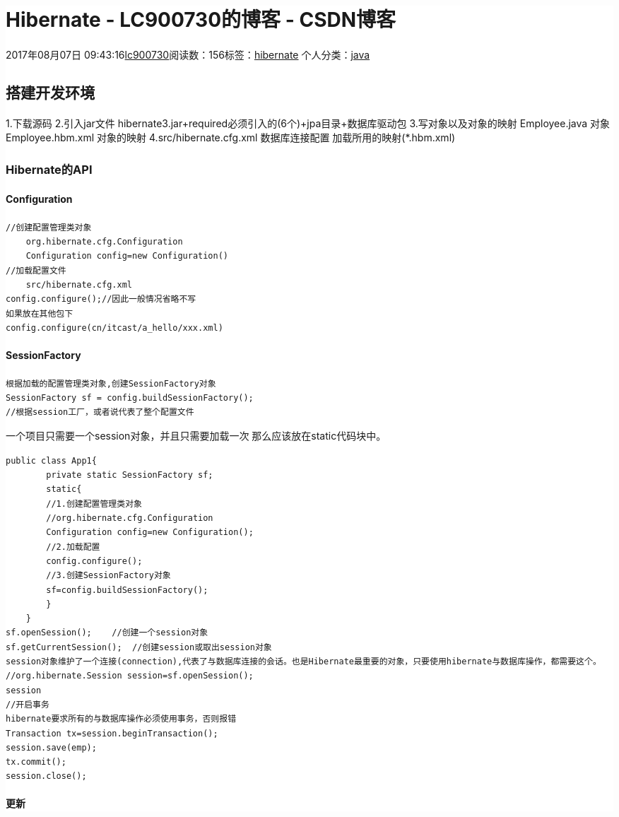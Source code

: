 # Hibernate - LC900730的博客 - CSDN博客
2017年08月07日 09:43:16[lc900730](https://me.csdn.net/LC900730)阅读数：156标签：[hibernate](https://so.csdn.net/so/search/s.do?q=hibernate&t=blog)
个人分类：[java](https://blog.csdn.net/LC900730/article/category/7027036)
## 搭建开发环境
1.下载源码 
2.引入jar文件 
    hibernate3.jar+required必须引入的(6个)+jpa目录+数据库驱动包 
3.写对象以及对象的映射 
Employee.java       对象 
Employee.hbm.xml    对象的映射 
4.src/hibernate.cfg.xml 
    数据库连接配置 
    加载所用的映射(*.hbm.xml)
### Hibernate的API
#### Configuration
```
//创建配置管理类对象
    org.hibernate.cfg.Configuration
    Configuration config=new Configuration()
//加载配置文件
    src/hibernate.cfg.xml
config.configure();//因此一般情况省略不写
如果放在其他包下
config.configure(cn/itcast/a_hello/xxx.xml)
```
#### SessionFactory
```
根据加载的配置管理类对象,创建SessionFactory对象
SessionFactory sf = config.buildSessionFactory();
//根据session工厂，或者说代表了整个配置文件
```
一个项目只需要一个session对象，并且只需要加载一次 
那么应该放在static代码块中。
```
public class App1{
        private static SessionFactory sf;
        static{
        //1.创建配置管理类对象
        //org.hibernate.cfg.Configuration
        Configuration config=new Configuration();
        //2.加载配置
        config.configure();
        //3.创建SessionFactory对象
        sf=config.buildSessionFactory();
        }
    }
sf.openSession();    //创建一个session对象
sf.getCurrentSession();  //创建session或取出session对象
session对象维护了一个连接(connection),代表了与数据库连接的会话。也是Hibernate最重要的对象，只要使用hibernate与数据库操作，都需要这个。
//org.hibernate.Session session=sf.openSession();
session
//开启事务
hibernate要求所有的与数据库操作必须使用事务，否则报错
Transaction tx=session.beginTransaction();  
session.save(emp);
tx.commit();
session.close();
```
#### 更新